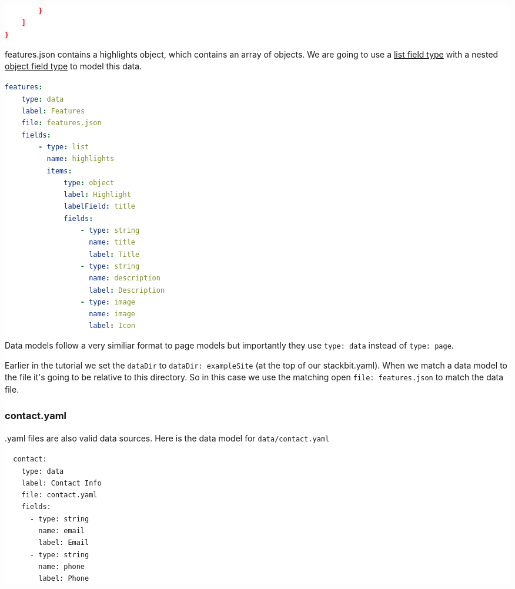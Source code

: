 ```json
        }
    ]
}
```

features.json contains a highlights object, which contains an array of objects. We are going to use a [list field type](https://docs.stackbit.com/uniform/field-models/#list_field_type) with a nested [object field type](https://docs.stackbit.com/uniform/field-models/#object_field) to model this data.

```yaml
features:
    type: data
    label: Features
    file: features.json
    fields:
        - type: list
          name: highlights
          items:
              type: object
              label: Highlight
              labelField: title
              fields:
                  - type: string
                    name: title
                    label: Title
                  - type: string
                    name: description
                    label: Description
                  - type: image
                    name: image
                    label: Icon
```

Data models follow a very similiar format to page models but importantly they use `type: data` instead of `type: page`.

Earlier in the tutorial we set the `dataDir` to `dataDir: exampleSite` (at the top of our stackbit.yaml). When we match a data model to the file it's going to be relative to this directory. So in this case we use the matching open `file: features.json` to match the data file.

### contact.yaml

.yaml files are also valid data sources. Here is the data model for `data/contact.yaml`

```
  contact:
    type: data
    label: Contact Info
    file: contact.yaml
    fields:
      - type: string
        name: email
        label: Email
      - type: string
        name: phone
        label: Phone
```
